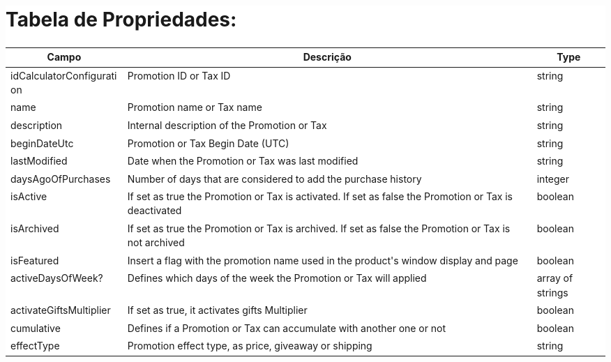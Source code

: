 # Tabela de Propriedades:

| Campo                                     | Descrição                                                                                                                                                                                                                                                                                                               | Type             |
| ----------------------------------------- | ----------------------------------------------------------------------------------------------------------------------------------------------------------------------------------------------------------------------------------------------------------------------------------------------------------------------- | ---------------- |
| idCalculatorConfiguration                 | Promotion ID or Tax ID                                                                                                                                                                                                                                                                                                  | string           |
| name                                      | Promotion name or Tax name                                                                                                                                                                                                                                                                                              | string           |
| description                               | Internal description of the Promotion or Tax                                                                                                                                                                                                                                                                            | string           |
| beginDateUtc                              | Promotion or Tax Begin Date (UTC)                                                                                                                                                                                                                                                                                       | string           |
| lastModified                              | Date when the Promotion or Tax was last modified                                                                                                                                                                                                                                                                        | string           |
| daysAgoOfPurchases                        | Number of days that are considered to add the purchase history                                                                                                                                                                                                                                                          | integer          |
| isActive                                  | If set as true the Promotion or Tax is activated. If set as false the Promotion or Tax is deactivated                                                                                                                                                                                                                   | boolean          |
| isArchived                                | If set as true the Promotion or Tax is archived. If set as false the Promotion or Tax is not archived                                                                                                                                                                                                                   | boolean          |
| isFeatured                                | Insert a flag with the promotion name used in the product's window display and page                                                                                                                                                                                                                                     | boolean          |
| activeDaysOfWeek?                         | Defines which days of the week the Promotion or Tax will applied                                                                                                                                                                                                                                                        | array of strings |
| activateGiftsMultiplier                   | If set as true, it activates gifts Multiplier                                                                                                                                                                                                                                                                           | boolean          |
| cumulative                                | Defines if a Promotion or Tax can accumulate with another one or not                                                                                                                                                                                                                                                    | boolean          |
| effectType                                | Promotion effect type, as price, giveaway or shipping                                                                                                                                                                                                                                                                   | string           |